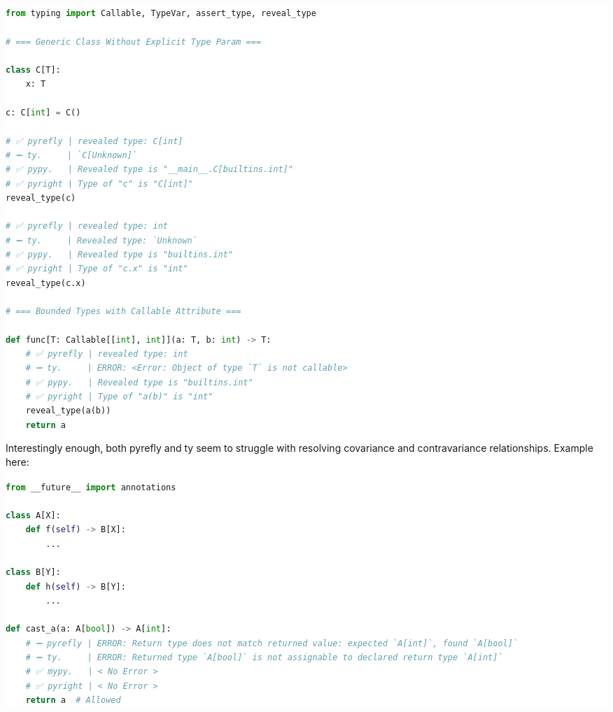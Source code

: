 ```python
from typing import Callable, TypeVar, assert_type, reveal_type
    
# === Generic Class Without Explicit Type Param ===

class C[T]:
    x: T

c: C[int] = C()

# ✅ pyrefly | revealed type: C[int]
# ➖ ty.     | `C[Unknown]`
# ✅ pypy.   | Revealed type is "__main__.C[builtins.int]"
# ✅ pyright | Type of "c" is "C[int]"
reveal_type(c)

# ✅ pyrefly | revealed type: int
# ➖ ty.     | Revealed type: `Unknown`
# ✅ pypy.   | Revealed type is "builtins.int"
# ✅ pyright | Type of "c.x" is "int"
reveal_type(c.x)

# === Bounded Types with Callable Attribute ===

def func[T: Callable[[int], int]](a: T, b: int) -> T:
    # ✅ pyrefly | revealed type: int
    # ➖ ty.     | ERROR: <Error: Object of type `T` is not callable>
    # ✅ pypy.   | Revealed type is "builtins.int"
    # ✅ pyright | Type of "a(b)" is "int"
    reveal_type(a(b))
    return a
```

Interestingly enough, both pyrefly and ty seem to struggle with resolving covariance and contravariance relationships. Example here:

```python
from __future__ import annotations

class A[X]:
    def f(self) -> B[X]:
        ...

class B[Y]:
    def h(self) -> B[Y]:
        ...

def cast_a(a: A[bool]) -> A[int]:
    # ➖ pyrefly | ERROR: Return type does not match returned value: expected `A[int]`, found `A[bool]`
    # ➖ ty.     | ERROR: Returned type `A[bool]` is not assignable to declared return type `A[int]`
    # ✅ mypy.   | < No Error >
    # ✅ pyright | < No Error >
    return a  # Allowed
```
